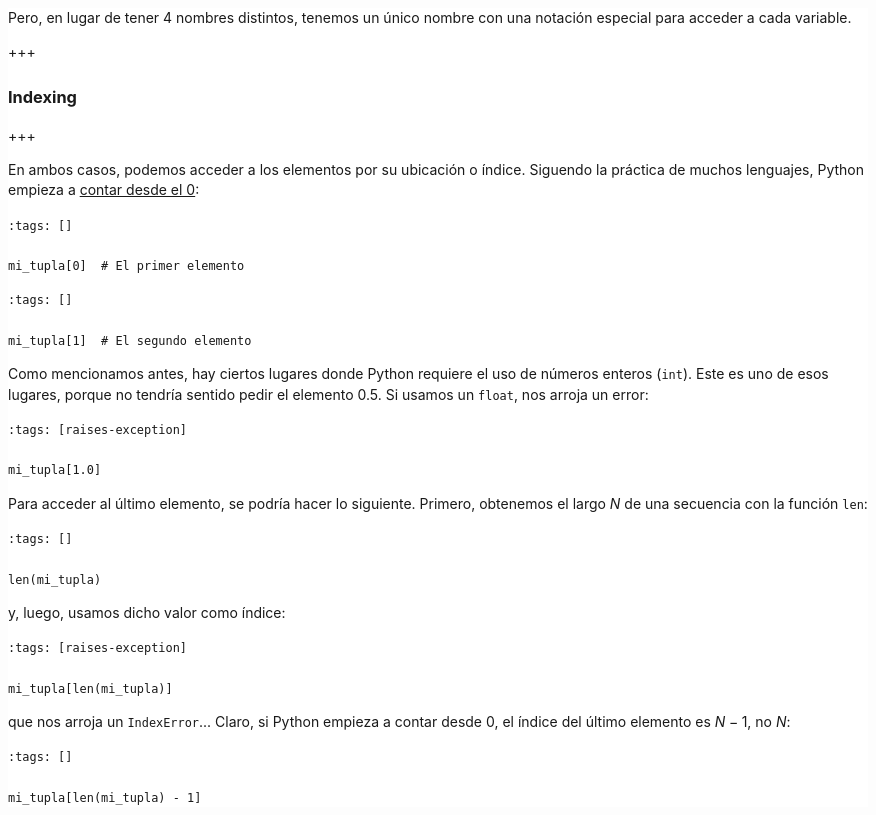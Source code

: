 Pero, en lugar de tener 4 nombres distintos, tenemos un único nombre con una notación especial para acceder a cada variable.

+++

### Indexing

+++

En ambos casos, podemos acceder a los elementos por su ubicación o índice. Siguendo la práctica de muchos lenguajes, Python empieza a [contar desde el 0](https://www.cs.utexas.edu/users/EWD/transcriptions/EWD08xx/EWD831.html):

```{code-cell}
:tags: []

mi_tupla[0]  # El primer elemento
```

```{code-cell}
:tags: []

mi_tupla[1]  # El segundo elemento
```

Como mencionamos antes, hay ciertos lugares donde Python requiere el uso de números enteros (`int`). Este es uno de esos lugares, porque no tendría sentido pedir el elemento 0.5. Si usamos un `float`, nos arroja un error:

```{code-cell}
:tags: [raises-exception]

mi_tupla[1.0]
```

Para acceder al último elemento, se podría hacer lo siguiente. Primero, obtenemos el largo $N$ de una secuencia con la función `len`:

```{code-cell}
:tags: []

len(mi_tupla)
```

y, luego, usamos dicho valor como índice:

```{code-cell}
:tags: [raises-exception]

mi_tupla[len(mi_tupla)]
```

que nos arroja un `IndexError`... Claro, si Python empieza a contar desde $0$, el índice del último elemento es $N-1$, no $N$:

```{code-cell}
:tags: []

mi_tupla[len(mi_tupla) - 1]
```
